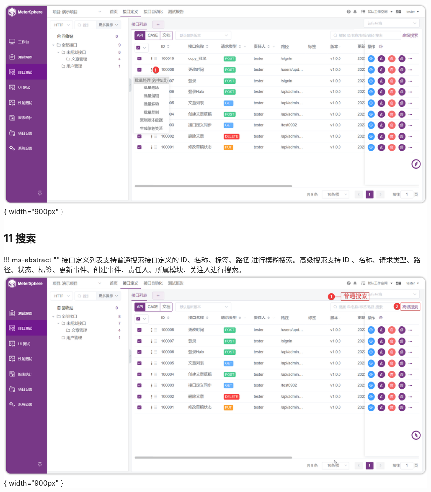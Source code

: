 ![!API列表](../../img/api/接口定义批量操作.png){ width="900px" }

	
## 11 搜索
!!! ms-abstract ""
	接口定义列表支持普通搜索接口定义的 ID、名称、标签、路径 进行模糊搜索。高级搜索支持 ID 、名称、请求类型、路径、状态、标签、更新事件、创建事件、责任人、所属模块、关注人进行搜索。
![!API列表](../../img/api/接口定义搜索.png){ width="900px" }